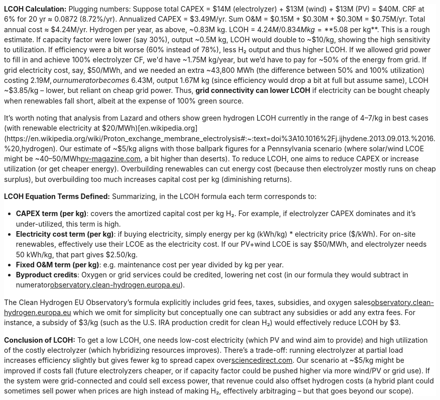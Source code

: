 
**LCOH Calculation:** Plugging numbers: Suppose total CAPEX = $14M (electrolyzer) + $13M (wind) + $13M (PV) = $40M. CRF at 6% for 20 yr ≈ 0.0872 (8.72%/yr). Annualized CAPEX = $3.49M/yr. Sum O&M = $0.15M + $0.30M + $0.30M = $0.75M/yr. Total annual cost ≈ $4.24M/yr. Hydrogen per year, as above, ~0.83M kg. LCOH = $4.24M / 0.834M kg = **$5.08 per kg**. This is a rough estimate. If capacity factor were lower (say 30%), output ~0.5M kg, LCOH would double to ~$10/kg, showing the high sensitivity to utilization. If efficiency were a bit worse (60% instead of 78%), less H₂ output and thus higher LCOH. If we allowed grid power to fill in and achieve 100% electrolyzer CF, we'd have ~1.75M kg/year, but we’d have to pay for ~50% of the energy from grid. If grid electricity cost, say, $50/MWh, and we needed an extra ~43,800 MWh (the difference between 50% and 100% utilization) costing $2.19M, our numerator becomes ~$6.43M, output 1.67M kg (since efficiency would drop a bit at full but assume same), LCOH ~$3.85/kg – lower, but reliant on cheap grid power. Thus, **grid connectivity can lower LCOH** if electricity can be bought cheaply when renewables fall short, albeit at the expense of 100% green source.

It’s worth noting that analysis from Lazard and others show green hydrogen LCOH currently in the range of $4–$7/kg in best cases (with renewable electricity at $20/MWh)​[en.wikipedia.org](https://en.wikipedia.org/wiki/Proton_exchange_membrane_electrolysis#:~:text=doi%3A10.1016%2Fj.ijhydene.2013.09.013.%2016.%20,hydrogen). Our estimate of ~$5/kg aligns with those ballpark figures for a Pennsylvania scenario (where solar/wind LCOE might be ~$40–$50/MWh​[pv-magazine.com](https://www.pv-magazine.com/2023/04/14/average-solar-lcoe-increases-for-first-time-this-year/#:~:text=magazine,to%20%2475%20MWh%20for%20wind), a bit higher than deserts). To reduce LCOH, one aims to reduce CAPEX or increase utilization (or get cheaper energy). Overbuilding renewables can cut energy cost (because then electrolyzer mostly runs on cheap surplus), but overbuilding too much increases capital cost per kg (diminishing returns).

**LCOH Equation Terms Defined:** Summarizing, in the LCOH formula each term corresponds to:

- **CAPEX term (per kg)**: covers the amortized capital cost per kg H₂. For example, if electrolyzer CAPEX dominates and it’s under-utilized, this term is high.
- **Electricity cost term (per kg)**: if buying electricity, simply energy per kg (kWh/kg) * electricity price ($/kWh). For on-site renewables, effectively use their LCOE as the electricity cost. If our PV+wind LCOE is say $50/MWh, and electrolyzer needs 50 kWh/kg, that part gives $2.50/kg.
- **Fixed O&M term (per kg)**: e.g. maintenance cost per year divided by kg per year.
- **Byproduct credits**: Oxygen or grid services could be credited, lowering net cost (in our formula they would subtract in numerator​[observatory.clean-hydrogen.europa.eu](https://observatory.clean-hydrogen.europa.eu/sites/default/files/2024-06/Manual%20-%20Levelised%20Cost%20of%20Hydrogen%20%28LCOH%29%20Calculator.pdf#:~:text=expenses%20include%20electricity%20costs%20for,from%20subsidies%20and%20oxygen%20sales)).
    

The Clean Hydrogen EU Observatory’s formula explicitly includes grid fees, taxes, subsidies, and oxygen sales​[observatory.clean-hydrogen.europa.eu](https://observatory.clean-hydrogen.europa.eu/sites/default/files/2024-06/Manual%20-%20Levelised%20Cost%20of%20Hydrogen%20%28LCOH%29%20Calculator.pdf#:~:text=expenses%20include%20electricity%20costs%20for,from%20subsidies%20and%20oxygen%20sales) which we omit for simplicity but conceptually one can subtract any subsidies or add any extra fees. For instance, a subsidy of $3/kg (such as the U.S. IRA production credit for clean H₂) would effectively reduce LCOH by $3.

**Conclusion of LCOH:** To get a low LCOH, one needs low-cost electricity (which PV and wind aim to provide) and high utilization of the costly electrolyzer (which hybridizing resources improves). There’s a trade-off: running electrolyzer at partial load increases efficiency slightly but gives fewer kg to spread capex over​[sciencedirect.com](https://www.sciencedirect.com/science/article/pii/S1364032123007414#:~:text=Review%20article%20Dynamic%20operation%20of,electrolyzer%2C%20leading%20to%20two). Our scenario at ~$5/kg might be improved if costs fall (future electrolyzers cheaper, or if capacity factor could be pushed higher via more wind/PV or grid use). If the system were grid-connected and could sell excess power, that revenue could also offset hydrogen costs (a hybrid plant could sometimes sell power when prices are high instead of making H₂, effectively arbitraging – but that goes beyond our scope).
